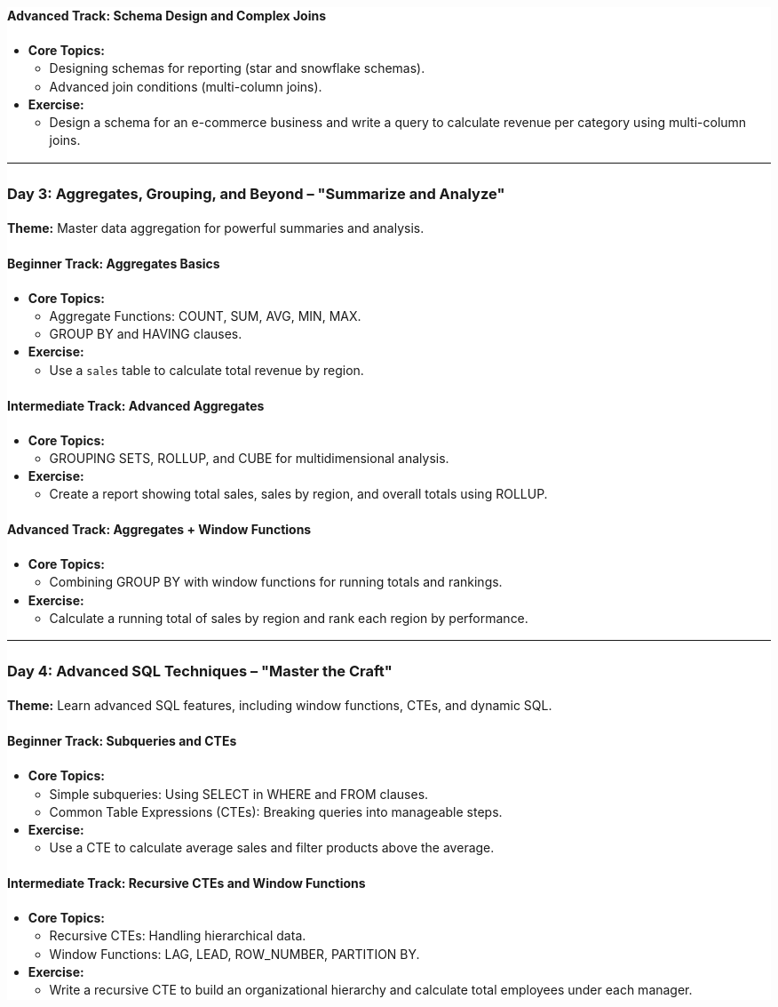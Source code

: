 #### **Advanced Track: Schema Design and Complex Joins**
- **Core Topics:**
  - Designing schemas for reporting (star and snowflake schemas).
  - Advanced join conditions (multi-column joins).
- **Exercise:**
  - Design a schema for an e-commerce business and write a query to calculate revenue per category using multi-column joins.

---

### **Day 3: Aggregates, Grouping, and Beyond – "Summarize and Analyze"**
**Theme:** Master data aggregation for powerful summaries and analysis.

#### **Beginner Track: Aggregates Basics**
- **Core Topics:**
  - Aggregate Functions: COUNT, SUM, AVG, MIN, MAX.
  - GROUP BY and HAVING clauses.
- **Exercise:**
  - Use a `sales` table to calculate total revenue by region.

#### **Intermediate Track: Advanced Aggregates**
- **Core Topics:**
  - GROUPING SETS, ROLLUP, and CUBE for multidimensional analysis.
- **Exercise:**
  - Create a report showing total sales, sales by region, and overall totals using ROLLUP.

#### **Advanced Track: Aggregates + Window Functions**
- **Core Topics:**
  - Combining GROUP BY with window functions for running totals and rankings.
- **Exercise:**
  - Calculate a running total of sales by region and rank each region by performance.

---

### **Day 4: Advanced SQL Techniques – "Master the Craft"**
**Theme:** Learn advanced SQL features, including window functions, CTEs, and dynamic SQL.

#### **Beginner Track: Subqueries and CTEs**
- **Core Topics:**
  - Simple subqueries: Using SELECT in WHERE and FROM clauses.
  - Common Table Expressions (CTEs): Breaking queries into manageable steps.
- **Exercise:**
  - Use a CTE to calculate average sales and filter products above the average.

#### **Intermediate Track: Recursive CTEs and Window Functions**
- **Core Topics:**
  - Recursive CTEs: Handling hierarchical data.
  - Window Functions: LAG, LEAD, ROW_NUMBER, PARTITION BY.
- **Exercise:**
  - Write a recursive CTE to build an organizational hierarchy and calculate total employees under each manager.
